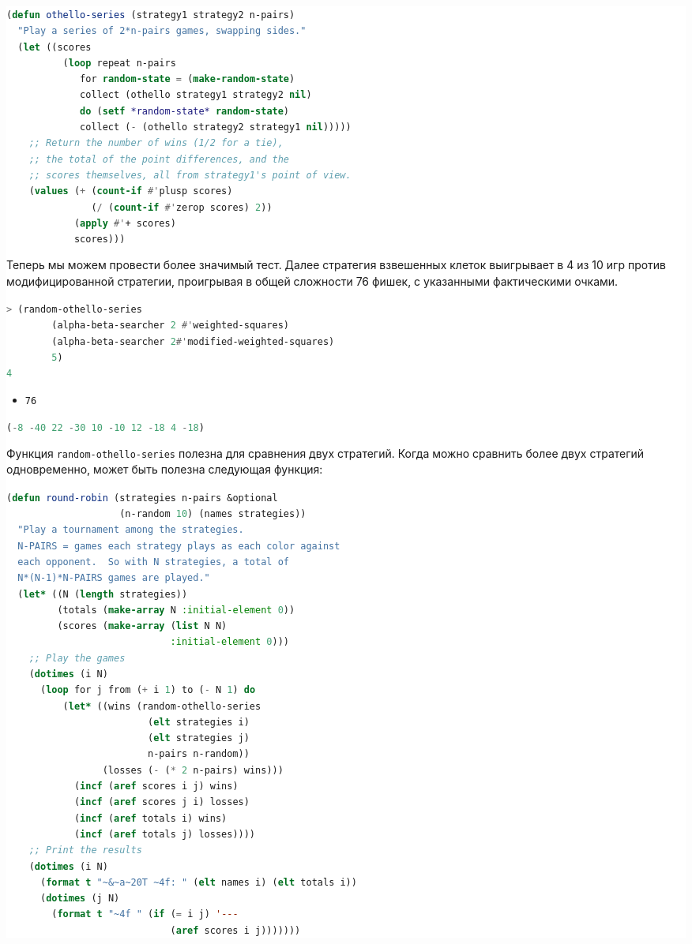 ```lisp
(defun othello-series (strategy1 strategy2 n-pairs)
  "Play a series of 2*n-pairs games, swapping sides."
  (let ((scores
          (loop repeat n-pairs
             for random-state = (make-random-state)
             collect (othello strategy1 strategy2 nil)
             do (setf *random-state* random-state)
             collect (- (othello strategy2 strategy1 nil)))))
    ;; Return the number of wins (1/2 for a tie),
    ;; the total of the point differences, and the
    ;; scores themselves, all from strategy1's point of view.
    (values (+ (count-if #'plusp scores)
               (/ (count-if #'zerop scores) 2))
            (apply #'+ scores)
            scores)))
```

Теперь мы можем провести более значимый тест.
Далее стратегия взвешенных клеток выигрывает в 4 из 10 игр против модифицированной стратегии, проигрывая в общей сложности 76 фишек, с указанными фактическими очками.

```lisp
> (random-othello-series
        (alpha-beta-searcher 2 #'weighted-squares)
        (alpha-beta-searcher 2#'modified-weighted-squares)
        5)
4
```

-  `76`

```lisp
(-8 -40 22 -30 10 -10 12 -18 4 -18)
```

Функция `random-othello-series` полезна для сравнения двух стратегий.
Когда можно сравнить более двух стратегий одновременно, может быть полезна следующая функция:

```lisp
(defun round-robin (strategies n-pairs &optional
                    (n-random 10) (names strategies))
  "Play a tournament among the strategies.
  N-PAIRS = games each strategy plays as each color against
  each opponent.  So with N strategies, a total of
  N*(N-1)*N-PAIRS games are played."
  (let* ((N (length strategies))
         (totals (make-array N :initial-element 0))
         (scores (make-array (list N N)
                             :initial-element 0)))
    ;; Play the games
    (dotimes (i N)
      (loop for j from (+ i 1) to (- N 1) do
          (let* ((wins (random-othello-series
                         (elt strategies i)
                         (elt strategies j)
                         n-pairs n-random))
                 (losses (- (* 2 n-pairs) wins)))
            (incf (aref scores i j) wins)
            (incf (aref scores j i) losses)
            (incf (aref totals i) wins)
            (incf (aref totals j) losses))))
    ;; Print the results
    (dotimes (i N)
      (format t "~&~a~20T ~4f: " (elt names i) (elt totals i))
      (dotimes (j N)
        (format t "~4f " (if (= i j) '---
                             (aref scores i j)))))))
```